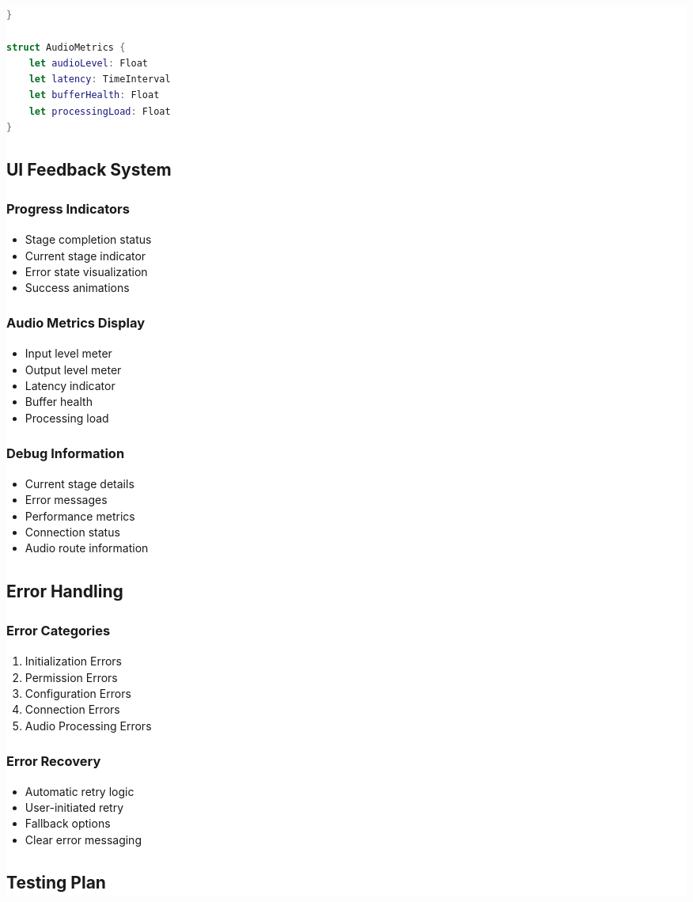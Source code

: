 ```swift
}

struct AudioMetrics {
    let audioLevel: Float
    let latency: TimeInterval
    let bufferHealth: Float
    let processingLoad: Float
}
```

## UI Feedback System

### Progress Indicators
- Stage completion status
- Current stage indicator
- Error state visualization
- Success animations

### Audio Metrics Display
- Input level meter
- Output level meter
- Latency indicator
- Buffer health
- Processing load

### Debug Information
- Current stage details
- Error messages
- Performance metrics
- Connection status
- Audio route information

## Error Handling

### Error Categories
1. Initialization Errors
2. Permission Errors
3. Configuration Errors
4. Connection Errors
5. Audio Processing Errors

### Error Recovery
- Automatic retry logic
- User-initiated retry
- Fallback options
- Clear error messaging

## Testing Plan
